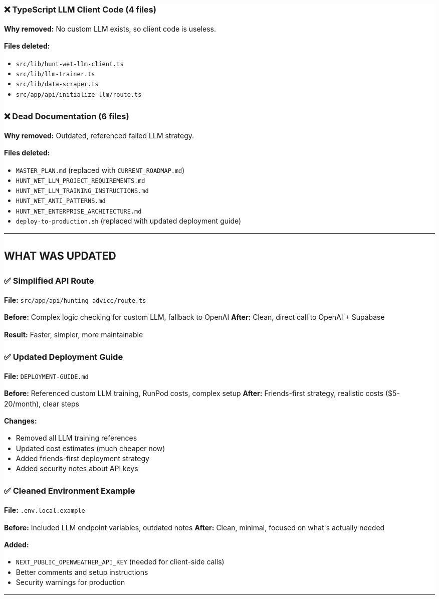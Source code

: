 ### ❌ TypeScript LLM Client Code (4 files)
**Why removed:** No custom LLM exists, so client code is useless.

**Files deleted:**
- `src/lib/hunt-wet-llm-client.ts`
- `src/lib/llm-trainer.ts`
- `src/lib/data-scraper.ts`
- `src/app/api/initialize-llm/route.ts`

### ❌ Dead Documentation (6 files)
**Why removed:** Outdated, referenced failed LLM strategy.

**Files deleted:**
- `MASTER_PLAN.md` (replaced with `CURRENT_ROADMAP.md`)
- `HUNT_WET_LLM_PROJECT_REQUIREMENTS.md`
- `HUNT_WET_LLM_TRAINING_INSTRUCTIONS.md`
- `HUNT_WET_ANTI_PATTERNS.md`
- `HUNT_WET_ENTERPRISE_ARCHITECTURE.md`
- `deploy-to-production.sh` (replaced with updated deployment guide)

---

## **WHAT WAS UPDATED**

### ✅ Simplified API Route
**File:** `src/app/api/hunting-advice/route.ts`

**Before:** Complex logic checking for custom LLM, fallback to OpenAI
**After:** Clean, direct call to OpenAI + Supabase

**Result:** Faster, simpler, more maintainable

### ✅ Updated Deployment Guide
**File:** `DEPLOYMENT-GUIDE.md`

**Before:** Referenced custom LLM training, RunPod costs, complex setup
**After:** Friends-first strategy, realistic costs ($5-20/month), clear steps

**Changes:**
- Removed all LLM training references
- Updated cost estimates (much cheaper now)
- Added friends-first deployment strategy
- Added security notes about API keys

### ✅ Cleaned Environment Example
**File:** `.env.local.example`

**Before:** Included LLM endpoint variables, outdated notes
**After:** Clean, minimal, focused on what's actually needed

**Added:**
- `NEXT_PUBLIC_OPENWEATHER_API_KEY` (needed for client-side calls)
- Better comments and setup instructions
- Security warnings for production

---